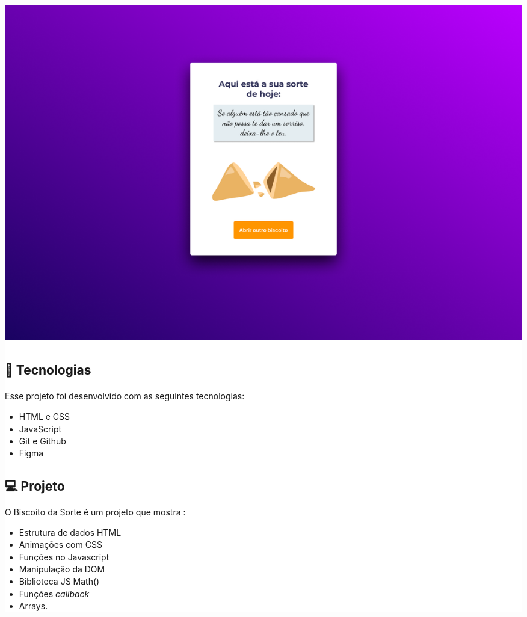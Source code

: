   <img alt="imagem da tela inicial" src="assets/Sorte.png" width="100%">
</p>

## 🚀 Tecnologias

Esse projeto foi desenvolvido com as seguintes tecnologias:

- HTML e CSS
- JavaScript
- Git e Github
- Figma

## 💻 Projeto

O Biscoito da Sorte é um projeto que mostra :
- Estrutura de dados HTML
- Animações com CSS
- Funções no Javascript
- Manipulação da DOM
- Biblioteca JS Math()
- Funções *callback*
- Arrays.
